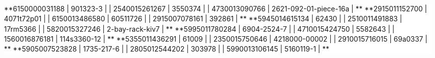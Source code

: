 **6150000031188 | 901323-3 |  | 2540015261267 | 3550374 |  | 4730013090766 | 2621-092-01-piece-16a | **    **2915011152700 | 4071t72p01 |  | 6150013486580 | 60511726 |  | 2915007078161 | 392861 | **    **5945014615134 | 62430 |  | 2510011491883 | 17rm5366 |  | 5820015327246 | 2-bay-rack-kiv7 | **    **5995011780284 | 6904-2524-7 |  | 4710015424750 | 5582643 |  | 1560016876181 | 114s3360-12 | **    **5355011436291 | 61009 |  | 2350015750646 | 4218000-00002 |  | 2910015716015 | 69a0337 | **    **5905007523828 | 1735-217-6 |  | 2805012544202 | 303978 |  | 5990013106145 | 5160119-1 | **
